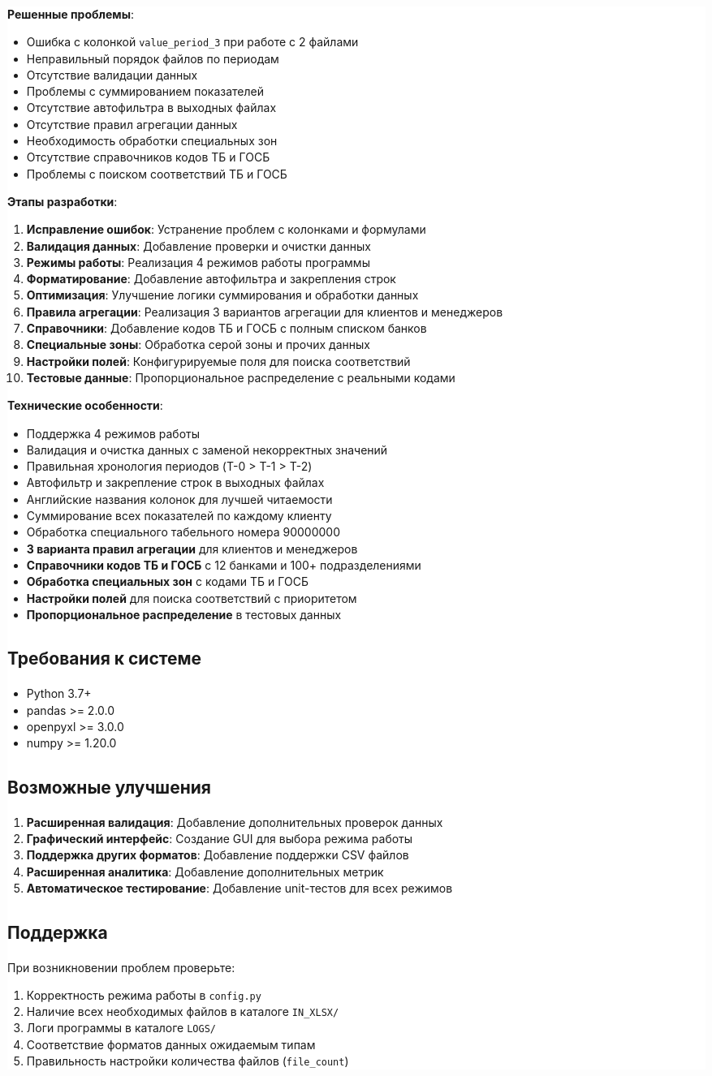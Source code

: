 **Решенные проблемы**:
- Ошибка с колонкой `value_period_3` при работе с 2 файлами
- Неправильный порядок файлов по периодам
- Отсутствие валидации данных
- Проблемы с суммированием показателей
- Отсутствие автофильтра в выходных файлах
- Отсутствие правил агрегации данных
- Необходимость обработки специальных зон
- Отсутствие справочников кодов ТБ и ГОСБ
- Проблемы с поиском соответствий ТБ и ГОСБ

**Этапы разработки**:
1. **Исправление ошибок**: Устранение проблем с колонками и формулами
2. **Валидация данных**: Добавление проверки и очистки данных
3. **Режимы работы**: Реализация 4 режимов работы программы
4. **Форматирование**: Добавление автофильтра и закрепления строк
5. **Оптимизация**: Улучшение логики суммирования и обработки данных
6. **Правила агрегации**: Реализация 3 вариантов агрегации для клиентов и менеджеров
7. **Справочники**: Добавление кодов ТБ и ГОСБ с полным списком банков
8. **Специальные зоны**: Обработка серой зоны и прочих данных
9. **Настройки полей**: Конфигурируемые поля для поиска соответствий
10. **Тестовые данные**: Пропорциональное распределение с реальными кодами

**Технические особенности**:
- Поддержка 4 режимов работы
- Валидация и очистка данных с заменой некорректных значений
- Правильная хронология периодов (T-0 > T-1 > T-2)
- Автофильтр и закрепление строк в выходных файлах
- Английские названия колонок для лучшей читаемости
- Суммирование всех показателей по каждому клиенту
- Обработка специального табельного номера 90000000
- **3 варианта правил агрегации** для клиентов и менеджеров
- **Справочники кодов ТБ и ГОСБ** с 12 банками и 100+ подразделениями
- **Обработка специальных зон** с кодами ТБ и ГОСБ
- **Настройки полей** для поиска соответствий с приоритетом
- **Пропорциональное распределение** в тестовых данных

## Требования к системе

- Python 3.7+
- pandas >= 2.0.0
- openpyxl >= 3.0.0
- numpy >= 1.20.0

## Возможные улучшения

1. **Расширенная валидация**: Добавление дополнительных проверок данных
2. **Графический интерфейс**: Создание GUI для выбора режима работы
3. **Поддержка других форматов**: Добавление поддержки CSV файлов
4. **Расширенная аналитика**: Добавление дополнительных метрик
5. **Автоматическое тестирование**: Добавление unit-тестов для всех режимов

## Поддержка

При возникновении проблем проверьте:
1. Корректность режима работы в `config.py`
2. Наличие всех необходимых файлов в каталоге `IN_XLSX/`
3. Логи программы в каталоге `LOGS/`
4. Соответствие форматов данных ожидаемым типам
5. Правильность настройки количества файлов (`file_count`)